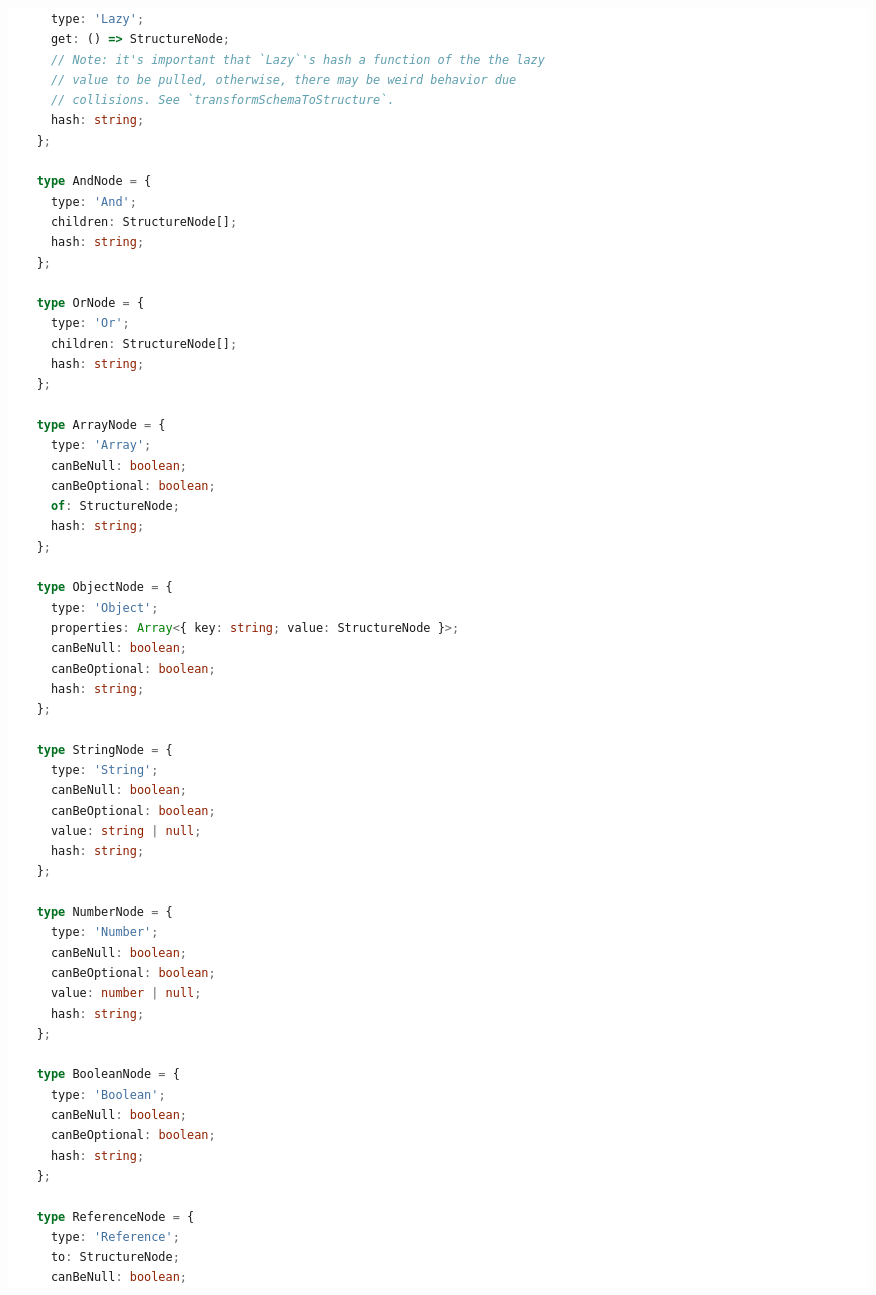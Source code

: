 ```ts
      type: 'Lazy';
      get: () => StructureNode;
      // Note: it's important that `Lazy`'s hash a function of the the lazy
      // value to be pulled, otherwise, there may be weird behavior due
      // collisions. See `transformSchemaToStructure`.
      hash: string;
    };

    type AndNode = {
      type: 'And';
      children: StructureNode[];
      hash: string;
    };

    type OrNode = {
      type: 'Or';
      children: StructureNode[];
      hash: string;
    };

    type ArrayNode = {
      type: 'Array';
      canBeNull: boolean;
      canBeOptional: boolean;
      of: StructureNode;
      hash: string;
    };

    type ObjectNode = {
      type: 'Object';
      properties: Array<{ key: string; value: StructureNode }>;
      canBeNull: boolean;
      canBeOptional: boolean;
      hash: string;
    };

    type StringNode = {
      type: 'String';
      canBeNull: boolean;
      canBeOptional: boolean;
      value: string | null;
      hash: string;
    };

    type NumberNode = {
      type: 'Number';
      canBeNull: boolean;
      canBeOptional: boolean;
      value: number | null;
      hash: string;
    };

    type BooleanNode = {
      type: 'Boolean';
      canBeNull: boolean;
      canBeOptional: boolean;
      hash: string;
    };

    type ReferenceNode = {
      type: 'Reference';
      to: StructureNode;
      canBeNull: boolean;
```
